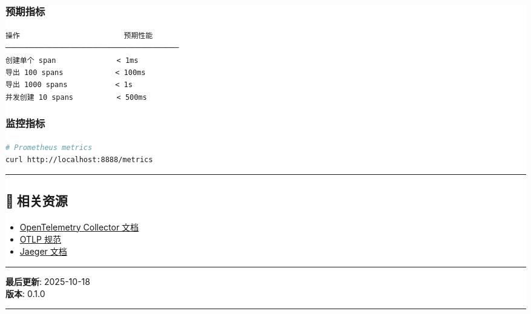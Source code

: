 ### 预期指标

```text
操作                        预期性能
────────────────────────────────────────
创建单个 span              < 1ms
导出 100 spans            < 100ms
导出 1000 spans           < 1s
并发创建 10 spans          < 500ms
```

### 监控指标

```bash
# Prometheus metrics
curl http://localhost:8888/metrics
```

---

## 📖 相关资源

- [OpenTelemetry Collector 文档](https://opentelemetry.io/docs/collector/)
- [OTLP 规范](https://github.com/open-telemetry/opentelemetry-specification/blob/main/specification/protocol/otlp.md)
- [Jaeger 文档](https://www.jaegertracing.io/docs/)

---

**最后更新**: 2025-10-18  
**版本**: 0.1.0

---
